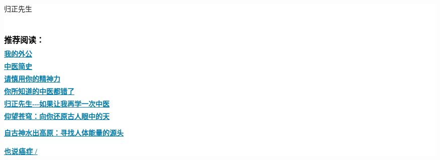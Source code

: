归正先生</span></strong></a></section><section style="margin-top: 5px;margin-bottom: 5px;white-space: normal;line-height: normal;"><br  /></section><p style="margin-top: 10px;margin-bottom: 5px;white-space: normal;"><strong><span style="color: rgb(0, 0, 0);font-family: 仿宋;font-size: 16px;">推荐阅读：</span></strong></p><p style="margin-top: 5px;margin-bottom: 5px;white-space: normal;line-height: normal;"><strong><span style="text-decoration: underline;color: rgb(0, 122, 170);font-family: 仿宋;font-size: 14px;text-align: center;"><a href="http://mp.weixin.qq.com/s?__biz=MzI5NzQzMzY5NQ==&amp;mid=2247483946&amp;idx=1&amp;sn=ea0bcd7f5add86208cff4173eadf6556&amp;chksm=ecb46d1adbc3e40cd0deb6d82999f4e138aeccfbcc696966f0eab5f4732075037fa7eb6caa07&amp;scene=21#wechat_redirect" target="_blank" data-linktype="2" style="color: rgb(0, 122, 170);">我的外公</a></span><span style="color: rgb(0, 122, 170);font-family: 仿宋;font-size: 14px;text-align: center;"></span></strong></p><p style="margin-top: 5px;margin-bottom: 5px;white-space: normal;line-height: normal;"><a target="_blank" href="http://mp.weixin.qq.com/s?__biz=MzI5NzQzMzY5NQ==&amp;mid=2247484224&amp;idx=1&amp;sn=000e808f30509ab836574f26196e5a51&amp;chksm=ecb46c70dbc3e5662d3556e2cc6fc0605c2ef403783ba571bebc7124902547c5f2eb727110b0&amp;scene=21#wechat_redirect" data-itemshowtype="0" tab="innerlink" data-linktype="2"><strong><span style="text-decoration: underline;color: rgb(0, 122, 170);font-family: 仿宋;font-size: 14px;text-align: center;">中医简史</span></strong></a><br  /></p><p style="margin-top: 5px;margin-bottom: 5px;white-space: normal;line-height: normal;"><a href="http://mp.weixin.qq.com/s?__biz=MzI5NzQzMzY5NQ==&amp;mid=2247484012&amp;idx=1&amp;sn=7cb2b912d3850de25b5c5f46c9399bf9&amp;chksm=ecb46d5cdbc3e44ab3fdf567fc8adb4169158ac24916333d995d2b7fca7650d470b53380a702&amp;scene=21#wechat_redirect" target="_blank" data-linktype="2" style="color: rgb(0, 122, 170);text-decoration: underline;font-family: 仿宋;font-size: 14px;"><strong><span style="text-align: center;">请慎用你的精神力</span></strong></a></p><p style="margin-top: 5px;margin-bottom: 5px;white-space: normal;line-height: normal;"><a href="http://mp.weixin.qq.com/s?__biz=MzI5NzQzMzY5NQ==&amp;mid=2247484107&amp;idx=1&amp;sn=9376c455f88cc445f0686c49d45681e5&amp;chksm=ecb46dfbdbc3e4edacc5b562a6ff088f95105aa6a4ed765f102502503f0311be1d43bbe73854&amp;scene=21#wechat_redirect" target="_blank" data-linktype="2" style="color: rgb(0, 122, 170);text-decoration: underline;"><strong><span style="font-family: 仿宋;font-size: 14px;text-align: center;">你所知道的中医都错了</span></strong></a><br  /></p><p style="margin-top: 5px;margin-bottom: 5px;white-space: normal;line-height: normal;"><a href="http://mp.weixin.qq.com/s?__biz=MzI5NzQzMzY5NQ==&amp;mid=2247484087&amp;idx=1&amp;sn=b76fe020a7a744a3f3c7850ad15671e6&amp;chksm=ecb46d87dbc3e491b5c1b56acfa70882bbf3af3c355f8e999c60476e7028238e2441eed1d4da&amp;scene=21#wechat_redirect" target="_blank" data-linktype="2" style="color: rgb(0, 122, 170);text-decoration: underline;"><strong><span style="font-family: 仿宋;font-size: 14px;text-align: center;">归正先生---如果让我再学一次中医</span></strong></a></p><p style="margin-top: 5px;margin-bottom: 5px;white-space: normal;line-height: normal;"><a href="http://mp.weixin.qq.com/s?__biz=MzI5NzQzMzY5NQ==&amp;mid=2247483964&amp;idx=1&amp;sn=f3981bc0edee904bfcf1f8318ba17db9&amp;chksm=ecb46d0cdbc3e41a1b9690db7c84e9150a12dd3fba6ddcb109fc3dec54f2a88f6f540db9b44b&amp;scene=21#wechat_redirect" target="_blank" data-linktype="2" style="color: rgb(0, 122, 170);text-decoration: underline;font-family: 仿宋;font-size: 14px;"><strong><span style="text-align: center;">仰望苍穹：向你还原古人眼中的天</span></strong></a></p><p style="white-space: normal;"><strong><span style="text-decoration: underline;font-family: 仿宋;font-size: 14px;color: rgb(0, 122, 170);text-align: center;"><a href="http://mp.weixin.qq.com/s?__biz=MzI5NzQzMzY5NQ==&amp;mid=2247483837&amp;idx=1&amp;sn=ee187f53d00e93d4df6fcf2d4cecd2a9&amp;chksm=ecb46e8ddbc3e79b68c067618a189e628651cf85a23b947cdb7e4aa3a1edd3b4f100d4566b97&amp;scene=21#wechat_redirect" target="_blank" data-linktype="2" style="color: rgb(0, 122, 170);">自古神水出高原：寻找人体能量的源头</a></span></strong><br  /></p><p style="margin-top: 5px;margin-bottom: 5px;white-space: normal;line-height: normal;"><strong style="color: rgb(0, 122, 170);text-decoration: underline;font-family: 仿宋;letter-spacing: 0.5px;font-size: 14px;background-color: rgb(255, 255, 255);"><a href="http://mp.weixin.qq.com/s?__biz=MzI5NzQzMzY5NQ==&amp;mid=2247484160&amp;idx=1&amp;sn=0e87693db4b2b76954137fb20b0bc7df&amp;chksm=ecb46c30dbc3e52630634fc9b13cc9ca29deba458be5a195a4c91a3a161f160508b928bdf330&amp;scene=21#wechat_redirect" target="_blank" data-linktype="2" style="color: rgb(0, 122, 170);">也说癌症 /